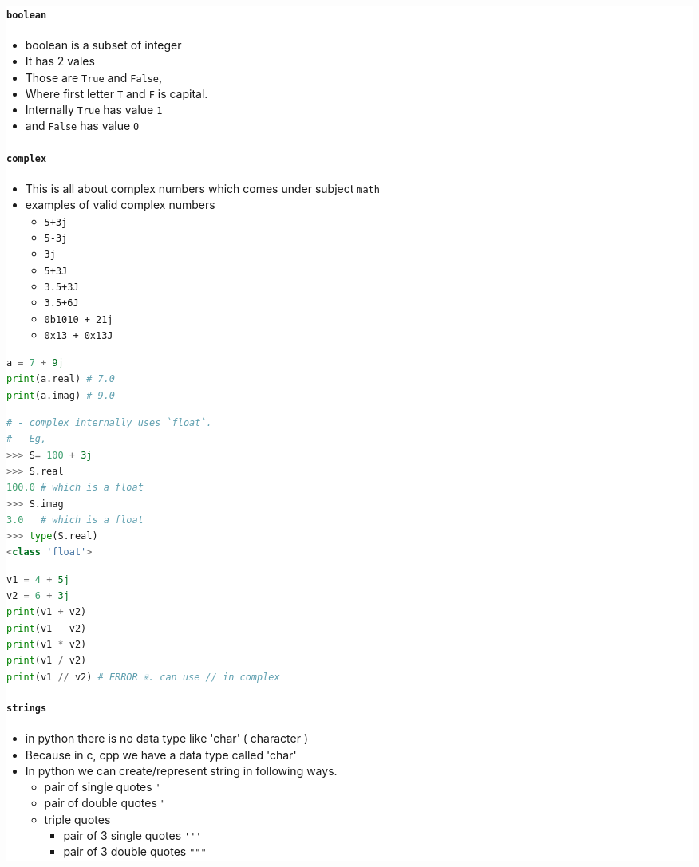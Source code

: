 #### `boolean`

- boolean is a subset of integer
- It has 2 vales
- Those are `True` and `False`,
- Where first letter `T` and `F` is capital.
- Internally `True` has value `1`
- and `False` has value `0`

#### `complex`

- This is all about complex numbers which comes under subject `math`
- examples of valid complex numbers
  - `5+3j`
  - `5-3j`
  - `3j`
  - `5+3J`
  - `3.5+3J`
  - `3.5+6J`
  - `0b1010 + 21j`
  - `0x13 + 0x13J`

```python
a = 7 + 9j
print(a.real) # 7.0
print(a.imag) # 9.0
```

```python
# - complex internally uses `float`.
# - Eg,
>>> S= 100 + 3j
>>> S.real
100.0 # which is a float
>>> S.imag
3.0   # which is a float
>>> type(S.real)
<class 'float'>
```

```python
v1 = 4 + 5j
v2 = 6 + 3j
print(v1 + v2)
print(v1 - v2)
print(v1 * v2)
print(v1 / v2)
print(v1 // v2) # ERROR 💀. can use // in complex
```

#### `strings`

- in python there is no data type like 'char' ( character )
- Because in c, cpp we have a data type called 'char'
- In python we can create/represent string in following ways.
  - pair of single quotes `'`
  - pair of double quotes `"`
  - triple quotes
    - pair of 3 single quotes `'''`
    - pair of 3 double quotes `"""`

